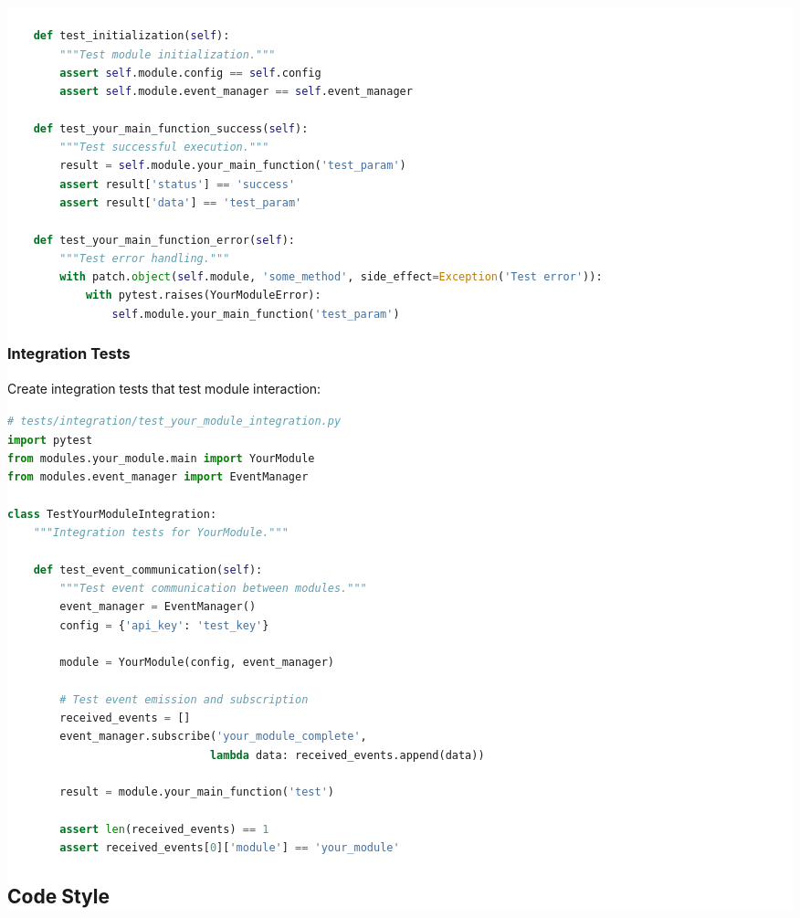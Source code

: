 ```python

    def test_initialization(self):
        """Test module initialization."""
        assert self.module.config == self.config
        assert self.module.event_manager == self.event_manager

    def test_your_main_function_success(self):
        """Test successful execution."""
        result = self.module.your_main_function('test_param')
        assert result['status'] == 'success'
        assert result['data'] == 'test_param'

    def test_your_main_function_error(self):
        """Test error handling."""
        with patch.object(self.module, 'some_method', side_effect=Exception('Test error')):
            with pytest.raises(YourModuleError):
                self.module.your_main_function('test_param')
```

### Integration Tests

Create integration tests that test module interaction:

```python
# tests/integration/test_your_module_integration.py
import pytest
from modules.your_module.main import YourModule
from modules.event_manager import EventManager

class TestYourModuleIntegration:
    """Integration tests for YourModule."""

    def test_event_communication(self):
        """Test event communication between modules."""
        event_manager = EventManager()
        config = {'api_key': 'test_key'}

        module = YourModule(config, event_manager)

        # Test event emission and subscription
        received_events = []
        event_manager.subscribe('your_module_complete',
                               lambda data: received_events.append(data))

        result = module.your_main_function('test')

        assert len(received_events) == 1
        assert received_events[0]['module'] == 'your_module'
```

## Code Style

